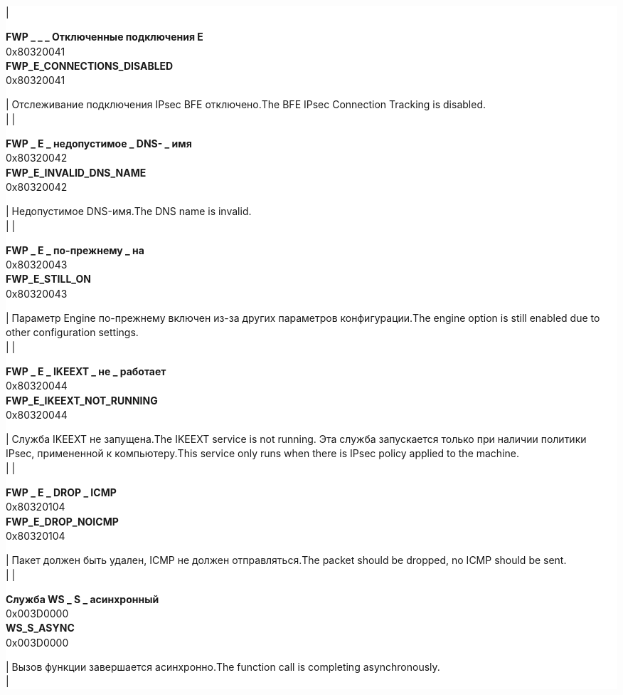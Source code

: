 | <span id="FWP_E_CONNECTIONS_DISABLED"></span><span id="fwp_e_connections_disabled"></span><dl> <span data-ttu-id="16b16-238"><dt>**FWP \_ \_ \_ Отключенные подключения E**</dt> <dt>0x80320041</dt></span><span class="sxs-lookup"><span data-stu-id="16b16-238"><dt>**FWP\_E\_CONNECTIONS\_DISABLED**</dt> <dt>0x80320041</dt></span></span> </dl>                                                                       | <span data-ttu-id="16b16-239">Отслеживание подключения IPsec BFE отключено.</span><span class="sxs-lookup"><span data-stu-id="16b16-239">The BFE IPsec Connection Tracking is disabled.</span></span><br/>                                                                                                                                                                                                                                     |
| <span id="FWP_E_INVALID_DNS_NAME"></span><span id="fwp_e_invalid_dns_name"></span><dl> <span data-ttu-id="16b16-240"><dt>**FWP \_ E \_ недопустимое \_ DNS- \_ имя**</dt> <dt>0x80320042</dt></span><span class="sxs-lookup"><span data-stu-id="16b16-240"><dt>**FWP\_E\_INVALID\_DNS\_NAME**</dt> <dt>0x80320042</dt></span></span> </dl>                                                                                  | <span data-ttu-id="16b16-241">Недопустимое DNS-имя.</span><span class="sxs-lookup"><span data-stu-id="16b16-241">The DNS name is invalid.</span></span><br/>                                                                                                                                                                                                                                                           |
| <span id="FWP_E_STILL_ON"></span><span id="fwp_e_still_on"></span><dl> <span data-ttu-id="16b16-242"><dt>**FWP \_ E \_ по-прежнему \_ на**</dt> <dt>0x80320043</dt></span><span class="sxs-lookup"><span data-stu-id="16b16-242"><dt>**FWP\_E\_STILL\_ON**</dt> <dt>0x80320043</dt></span></span> </dl>                                                                                                           | <span data-ttu-id="16b16-243">Параметр Engine по-прежнему включен из-за других параметров конфигурации.</span><span class="sxs-lookup"><span data-stu-id="16b16-243">The engine option is still enabled due to other configuration settings.</span></span><br/>                                                                                                                                                                                                            |
| <span id="FWP_E_IKEEXT_NOT_RUNNING"></span><span id="fwp_e_ikeext_not_running"></span><dl> <span data-ttu-id="16b16-244"><dt>**FWP \_ E \_ IKEEXT \_ не \_ работает**</dt> <dt>0x80320044</dt></span><span class="sxs-lookup"><span data-stu-id="16b16-244"><dt>**FWP\_E\_IKEEXT\_NOT\_RUNNING**</dt> <dt>0x80320044</dt></span></span> </dl>                                                                            | <span data-ttu-id="16b16-245">Служба IKEEXT не запущена.</span><span class="sxs-lookup"><span data-stu-id="16b16-245">The IKEEXT service is not running.</span></span> <span data-ttu-id="16b16-246">Эта служба запускается только при наличии политики IPsec, примененной к компьютеру.</span><span class="sxs-lookup"><span data-stu-id="16b16-246">This service only runs when there is IPsec policy applied to the machine.</span></span><br/>                                                                                                                                                                       |
| <span id="FWP_E_DROP_NOICMP"></span><span id="fwp_e_drop_noicmp"></span><dl> <span data-ttu-id="16b16-247"><dt>**FWP \_ E \_ DROP \_ ICMP**</dt> <dt>0x80320104</dt></span><span class="sxs-lookup"><span data-stu-id="16b16-247"><dt>**FWP\_E\_DROP\_NOICMP**</dt> <dt>0x80320104</dt></span></span> </dl>                                                                                                  | <span data-ttu-id="16b16-248">Пакет должен быть удален, ICMP не должен отправляться.</span><span class="sxs-lookup"><span data-stu-id="16b16-248">The packet should be dropped, no ICMP should be sent.</span></span><br/>                                                                                                                                                                                                                              |
| <span id="WS_S_ASYNC"></span><span id="ws_s_async"></span><dl> <span data-ttu-id="16b16-249"><dt>**Служба WS \_ S \_ асинхронный**</dt> <dt>0x003D0000</dt></span><span class="sxs-lookup"><span data-stu-id="16b16-249"><dt>**WS\_S\_ASYNC**</dt> <dt>0x003D0000</dt></span></span> </dl>                                                                                                                        | <span data-ttu-id="16b16-250">Вызов функции завершается асинхронно.</span><span class="sxs-lookup"><span data-stu-id="16b16-250">The function call is completing asynchronously.</span></span><br/>                                                                                                                                                                                                                                    |